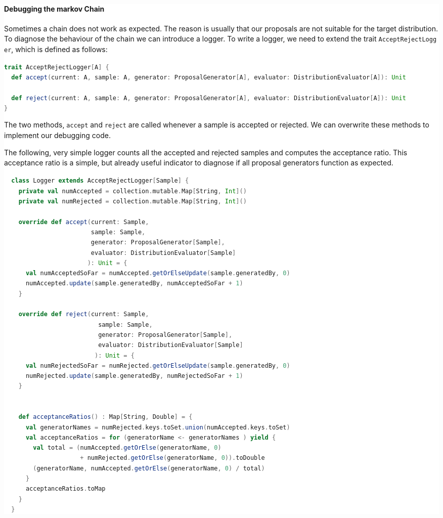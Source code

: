 #### Debugging the markov Chain


Sometimes a chain does not work as expected. The reason is usually that our proposals
are not suitable for the target distribution. To diagnose the 
behaviour of the chain we can introduce a logger. To write a logger, we need to extend
 the trait ```AcceptRejectLogger```, which is defined as follows:
 
```scala 
trait AcceptRejectLogger[A] {
  def accept(current: A, sample: A, generator: ProposalGenerator[A], evaluator: DistributionEvaluator[A]): Unit

  def reject(current: A, sample: A, generator: ProposalGenerator[A], evaluator: DistributionEvaluator[A]): Unit
}
```
The two methods, ```accept``` and ```reject``` are called whenever a sample is 
accepted or rejected. We can overwrite these methods to implement our debugging code.


The following, very simple logger counts all the accepted and rejected samples and
computes the acceptance ratio. This acceptance ratio is a simple, but already useful 
indicator to diagnose if all proposal generators function as expected.
 
```scala mdoc:silent
  class Logger extends AcceptRejectLogger[Sample] {
    private val numAccepted = collection.mutable.Map[String, Int]()
    private val numRejected = collection.mutable.Map[String, Int]()

    override def accept(current: Sample,
                        sample: Sample,
                        generator: ProposalGenerator[Sample],
                        evaluator: DistributionEvaluator[Sample]
                       ): Unit = {
      val numAcceptedSoFar = numAccepted.getOrElseUpdate(sample.generatedBy, 0)
      numAccepted.update(sample.generatedBy, numAcceptedSoFar + 1)
    }

    override def reject(current: Sample,
                          sample: Sample,
                          generator: ProposalGenerator[Sample],
                          evaluator: DistributionEvaluator[Sample]
                         ): Unit = {
      val numRejectedSoFar = numRejected.getOrElseUpdate(sample.generatedBy, 0)
      numRejected.update(sample.generatedBy, numRejectedSoFar + 1)
    }


    def acceptanceRatios() : Map[String, Double] = {
      val generatorNames = numRejected.keys.toSet.union(numAccepted.keys.toSet)
      val acceptanceRatios = for (generatorName <- generatorNames ) yield {
        val total = (numAccepted.getOrElse(generatorName, 0)
                     + numRejected.getOrElse(generatorName, 0)).toDouble
        (generatorName, numAccepted.getOrElse(generatorName, 0) / total)
      }
      acceptanceRatios.toMap
    }
  }

```
